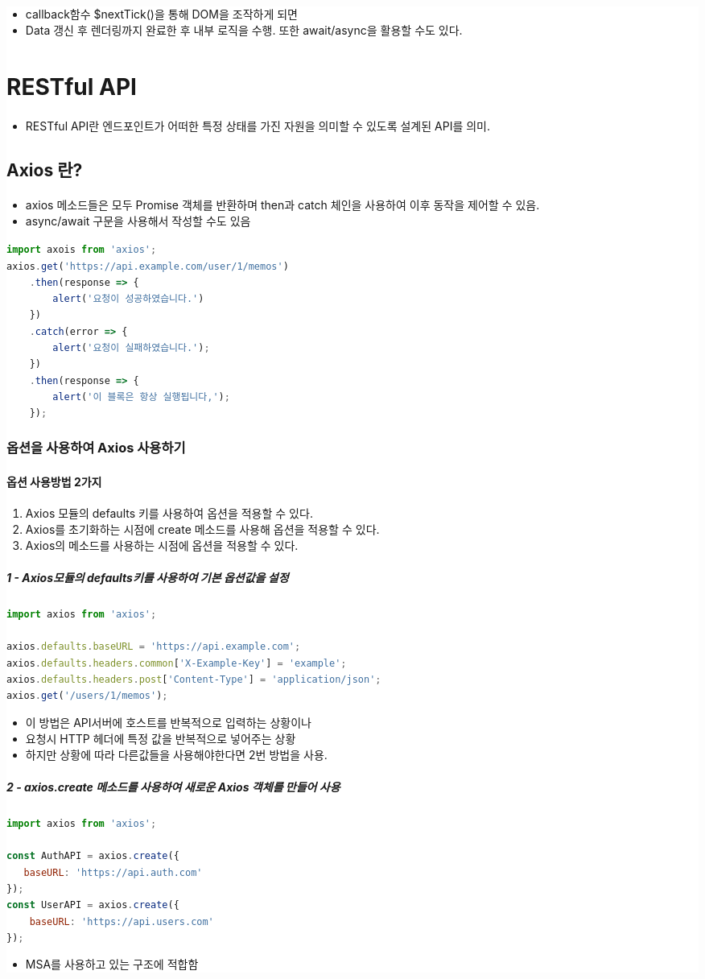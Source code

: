 ```js
```
- callback함수 $nextTick()을 통해 DOM을 조작하게 되면
- Data 갱신 후 렌더링까지 완료한 후 내부 로직을 수행. 또한 await/async을 활용할 수도 있다.

# RESTful API
- RESTful API란 엔드포인트가 어떠한 특정 상태를 가진 자원을 의미할 수 있도록 설계된 API를 의미.


## Axios 란?
- axios 메소드들은 모두 Promise 객체를 반환하며 then과 catch 체인을 사용하여 이후 동작을 제어할 수 있음.
- async/await 구문을 사용해서 작성할 수도 있음
```js
import axois from 'axios';
axios.get('https://api.example.com/user/1/memos')
    .then(response => {
        alert('요청이 성공하였습니다.')
    })
    .catch(error => {
        alert('요청이 실패하였습니다.');
    })
    .then(response => {
        alert('이 블록은 항상 실행됩니다,');
    });
```

### 옵션을 사용하여 Axios 사용하기
#### 옵션 사용방법 2가지
1. Axios 모듈의 defaults 키를 사용하여 옵션을 적용할 수 있다.
2. Axios를 초기화하는 시점에 create 메소드를 사용해 옵션을 적용할 수 있다.
3. Axios의 메소드를 사용하는 시점에 옵션을 적용할 수 있다.
##### 1 - Axios모듈의 defaults키를 사용하여 기본 옵션값을 설정
```js
import axios from 'axios';

axios.defaults.baseURL = 'https://api.example.com';
axios.defaults.headers.common['X-Example-Key'] = 'example';
axios.defaults.headers.post['Content-Type'] = 'application/json';
axios.get('/users/1/memos');
```
- 이 방법은 API서버에 호스트를 반복적으로 입력하는 상황이나
- 요청시 HTTP 헤더에 특정 값을 반복적으로 넣어주는 상황
- 하지만 상황에 따라 다른값들을 사용해야한다면 2번 방법을 사용.
##### 2 - axios.create 메소드를 사용하여 새로운 Axios 객체를 만들어 사용
```js
import axios from 'axios';

const AuthAPI = axios.create({
   baseURL: 'https://api.auth.com' 
});
const UserAPI = axios.create({
    baseURL: 'https://api.users.com'
});
```
- MSA를 사용하고 있는 구조에 적합함
